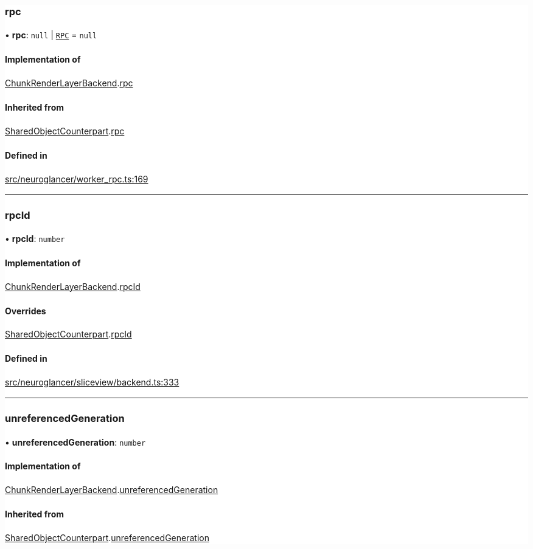 ### rpc

• **rpc**: ``null`` \| [`RPC`](neuroglancer_worker_rpc.RPC.md) = `null`

#### Implementation of

[ChunkRenderLayerBackend](neuroglancer_chunk_manager_backend.ChunkRenderLayerBackend.md).[rpc](neuroglancer_chunk_manager_backend.ChunkRenderLayerBackend.md#rpc)

#### Inherited from

[SharedObjectCounterpart](neuroglancer_worker_rpc.SharedObjectCounterpart.md).[rpc](neuroglancer_worker_rpc.SharedObjectCounterpart.md#rpc)

#### Defined in

[src/neuroglancer/worker_rpc.ts:169](https://github.com/ActiveBrainAtlas2/neuroglancer/blob/91617476/src/neuroglancer/worker_rpc.ts#L169)

___

### rpcId

• **rpcId**: `number`

#### Implementation of

[ChunkRenderLayerBackend](neuroglancer_chunk_manager_backend.ChunkRenderLayerBackend.md).[rpcId](neuroglancer_chunk_manager_backend.ChunkRenderLayerBackend.md#rpcid)

#### Overrides

[SharedObjectCounterpart](neuroglancer_worker_rpc.SharedObjectCounterpart.md).[rpcId](neuroglancer_worker_rpc.SharedObjectCounterpart.md#rpcid)

#### Defined in

[src/neuroglancer/sliceview/backend.ts:333](https://github.com/ActiveBrainAtlas2/neuroglancer/blob/91617476/src/neuroglancer/sliceview/backend.ts#L333)

___

### unreferencedGeneration

• **unreferencedGeneration**: `number`

#### Implementation of

[ChunkRenderLayerBackend](neuroglancer_chunk_manager_backend.ChunkRenderLayerBackend.md).[unreferencedGeneration](neuroglancer_chunk_manager_backend.ChunkRenderLayerBackend.md#unreferencedgeneration)

#### Inherited from

[SharedObjectCounterpart](neuroglancer_worker_rpc.SharedObjectCounterpart.md).[unreferencedGeneration](neuroglancer_worker_rpc.SharedObjectCounterpart.md#unreferencedgeneration)
